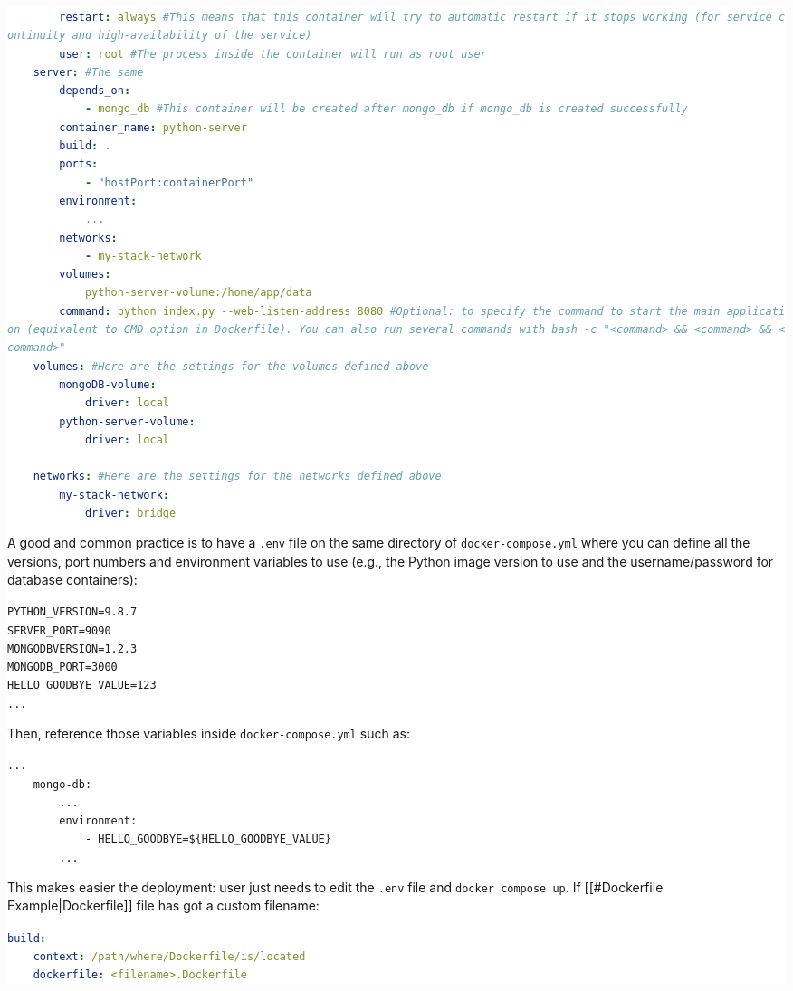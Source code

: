 ```yaml
		restart: always #This means that this container will try to automatic restart if it stops working (for service continuity and high-availability of the service)
		user: root #The process inside the container will run as root user
	server: #The same
		depends_on:
			- mongo_db #This container will be created after mongo_db if mongo_db is created successfully
		container_name: python-server
		build: .
		ports:
			- "hostPort:containerPort"
		environment:
			...
		networks:
			- my-stack-network
		volumes:
			python-server-volume:/home/app/data
		command: python index.py --web-listen-address 8080 #Optional: to specify the command to start the main application (equivalent to CMD option in Dockerfile). You can also run several commands with bash -c "<command> && <command> && <command>"
	volumes: #Here are the settings for the volumes defined above
		mongoDB-volume:
			driver: local
		python-server-volume:
			driver: local
	
	networks: #Here are the settings for the networks defined above
		my-stack-network:
			driver: bridge
```
A good and common practice is to have a ```.env``` file on the same directory of ```docker-compose.yml``` where you can define all the versions, port numbers and environment variables to use (e.g., the Python image version to use and the username/password for database containers):
```
PYTHON_VERSION=9.8.7
SERVER_PORT=9090
MONGODBVERSION=1.2.3
MONGODB_PORT=3000
HELLO_GOODBYE_VALUE=123
...
```
Then, reference those variables inside ```docker-compose.yml``` such as:
```
...
	mongo-db:
		...
		environment:
			- HELLO_GOODBYE=${HELLO_GOODBYE_VALUE}
		...
```
This makes easier the deployment: user just needs to edit the ```.env``` file and ```docker compose up```.
If [[#Dockerfile Example|Dockerfile]] file has got a custom filename:
```YAML
build:
	context: /path/where/Dockerfile/is/located
	dockerfile: <filename>.Dockerfile
```